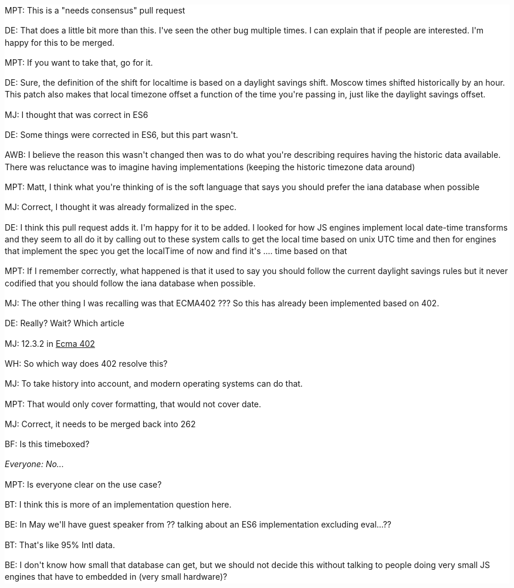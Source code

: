 MPT: This is a "needs consensus" pull request

DE: That does a little bit more than this. I've seen the other bug multiple times. I can explain that if people are interested. I'm happy for this to be merged.

MPT: If you want to take that, go for it.

DE: Sure, the definition of the shift for localtime is based on a daylight savings shift. Moscow times shifted historically by an hour. This patch also makes that local timezone offset a function of the time you're passing in, just like the daylight savings offset.

MJ: I thought that was correct in ES6

DE: Some things were corrected in ES6, but this part wasn't.

AWB: I believe the reason this wasn't changed then was to do what you're describing requires having the historic data available. There was reluctance was to imagine having implementations (keeping the historic timezone data around)

MPT: Matt, I think what you're thinking of is the soft language that says you should prefer the iana database when possible

MJ: Correct, I thought it was already formalized in the spec.

DE: I think this pull request adds it. I'm happy for it to be added. I looked for how JS engines implement local date-time transforms and they seem to all do it by calling out to these system calls to get the local time based on unix UTC time and then for engines that implement the spec you get the localTime of now and find it's .... time based on that

MPT: If I remember correctly, what happened is that it used to say you should follow the current daylight savings rules but it never codified that you should follow the iana database when possible.

MJ: The other thing I was recalling was that ECMA402 ??? So this has already been implemented based on 402.

DE: Really? Wait? Which article

MJ: 12.3.2 in [Ecma 402](https://www.ecma-international.org/ecma-402/1.0/)

WH: So which way does 402 resolve this?

MJ: To take history into account, and modern operating systems can do that.

MPT: That would only cover formatting, that would not cover date.

MJ: Correct, it needs to be merged back into 262

BF: Is this timeboxed?

_Everyone: No..._

MPT: Is everyone clear on the use case?

BT: I think this is more of an implementation question here.

BE: In May we'll have guest speaker from ?? talking about an ES6 implementation excluding eval...??

BT: That's like 95% Intl data.

BE: I don't know how small that database can get, but we should not decide this without talking to people doing very small JS engines that have to embedded in (very small hardware)?
